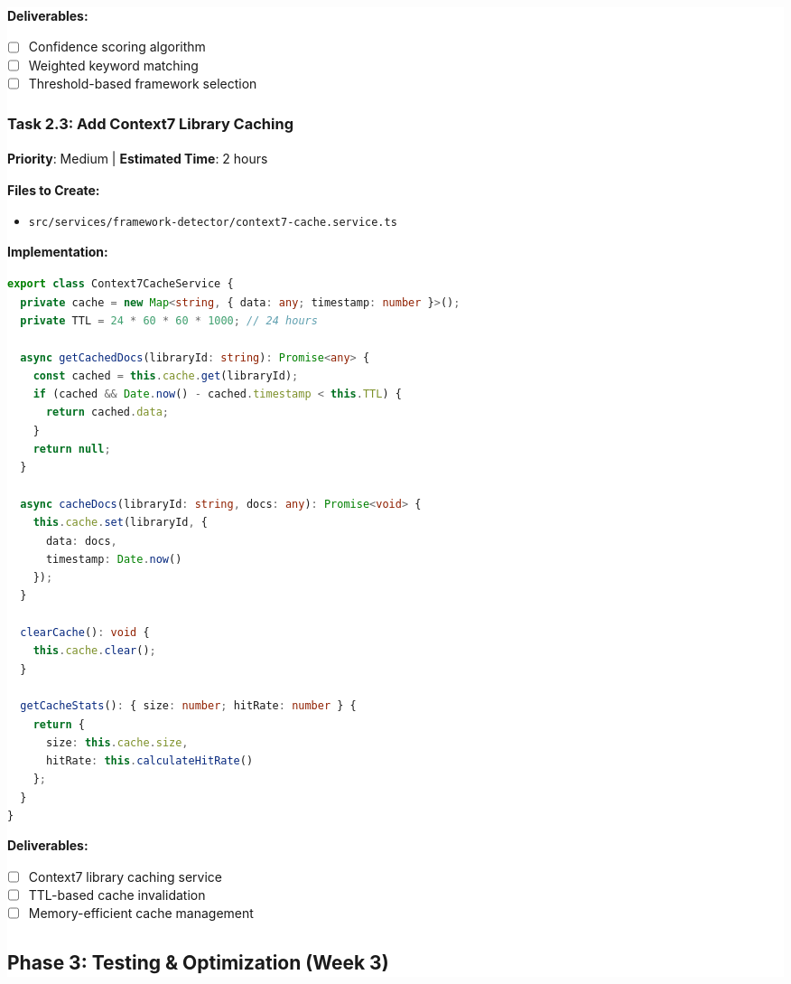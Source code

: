 **Deliverables:**
- [ ] Confidence scoring algorithm
- [ ] Weighted keyword matching
- [ ] Threshold-based framework selection

### Task 2.3: Add Context7 Library Caching
**Priority**: Medium | **Estimated Time**: 2 hours

**Files to Create:**
- `src/services/framework-detector/context7-cache.service.ts`

**Implementation:**
```typescript
export class Context7CacheService {
  private cache = new Map<string, { data: any; timestamp: number }>();
  private TTL = 24 * 60 * 60 * 1000; // 24 hours

  async getCachedDocs(libraryId: string): Promise<any> {
    const cached = this.cache.get(libraryId);
    if (cached && Date.now() - cached.timestamp < this.TTL) {
      return cached.data;
    }
    return null;
  }

  async cacheDocs(libraryId: string, docs: any): Promise<void> {
    this.cache.set(libraryId, {
      data: docs,
      timestamp: Date.now()
    });
  }

  clearCache(): void {
    this.cache.clear();
  }

  getCacheStats(): { size: number; hitRate: number } {
    return {
      size: this.cache.size,
      hitRate: this.calculateHitRate()
    };
  }
}
```

**Deliverables:**
- [ ] Context7 library caching service
- [ ] TTL-based cache invalidation
- [ ] Memory-efficient cache management

## **Phase 3: Testing & Optimization (Week 3)**
